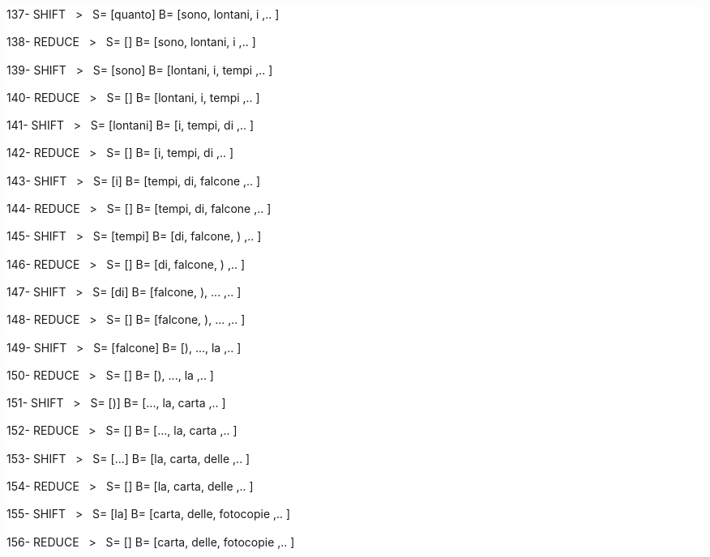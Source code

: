 137- SHIFT&nbsp;&nbsp;&nbsp;>&nbsp;&nbsp;&nbsp;S= [quanto]   B= [sono, lontani, i ,.. ]



138- REDUCE&nbsp;&nbsp;&nbsp;>&nbsp;&nbsp;&nbsp;S= []   B= [sono, lontani, i ,.. ]



139- SHIFT&nbsp;&nbsp;&nbsp;>&nbsp;&nbsp;&nbsp;S= [sono]   B= [lontani, i, tempi ,.. ]



140- REDUCE&nbsp;&nbsp;&nbsp;>&nbsp;&nbsp;&nbsp;S= []   B= [lontani, i, tempi ,.. ]



141- SHIFT&nbsp;&nbsp;&nbsp;>&nbsp;&nbsp;&nbsp;S= [lontani]   B= [i, tempi, di ,.. ]



142- REDUCE&nbsp;&nbsp;&nbsp;>&nbsp;&nbsp;&nbsp;S= []   B= [i, tempi, di ,.. ]



143- SHIFT&nbsp;&nbsp;&nbsp;>&nbsp;&nbsp;&nbsp;S= [i]   B= [tempi, di, falcone ,.. ]



144- REDUCE&nbsp;&nbsp;&nbsp;>&nbsp;&nbsp;&nbsp;S= []   B= [tempi, di, falcone ,.. ]



145- SHIFT&nbsp;&nbsp;&nbsp;>&nbsp;&nbsp;&nbsp;S= [tempi]   B= [di, falcone, ) ,.. ]



146- REDUCE&nbsp;&nbsp;&nbsp;>&nbsp;&nbsp;&nbsp;S= []   B= [di, falcone, ) ,.. ]



147- SHIFT&nbsp;&nbsp;&nbsp;>&nbsp;&nbsp;&nbsp;S= [di]   B= [falcone, ), ... ,.. ]



148- REDUCE&nbsp;&nbsp;&nbsp;>&nbsp;&nbsp;&nbsp;S= []   B= [falcone, ), ... ,.. ]



149- SHIFT&nbsp;&nbsp;&nbsp;>&nbsp;&nbsp;&nbsp;S= [falcone]   B= [), ..., la ,.. ]



150- REDUCE&nbsp;&nbsp;&nbsp;>&nbsp;&nbsp;&nbsp;S= []   B= [), ..., la ,.. ]



151- SHIFT&nbsp;&nbsp;&nbsp;>&nbsp;&nbsp;&nbsp;S= [)]   B= [..., la, carta ,.. ]



152- REDUCE&nbsp;&nbsp;&nbsp;>&nbsp;&nbsp;&nbsp;S= []   B= [..., la, carta ,.. ]



153- SHIFT&nbsp;&nbsp;&nbsp;>&nbsp;&nbsp;&nbsp;S= [...]   B= [la, carta, delle ,.. ]



154- REDUCE&nbsp;&nbsp;&nbsp;>&nbsp;&nbsp;&nbsp;S= []   B= [la, carta, delle ,.. ]



155- SHIFT&nbsp;&nbsp;&nbsp;>&nbsp;&nbsp;&nbsp;S= [la]   B= [carta, delle, fotocopie ,.. ]



156- REDUCE&nbsp;&nbsp;&nbsp;>&nbsp;&nbsp;&nbsp;S= []   B= [carta, delle, fotocopie ,.. ]
